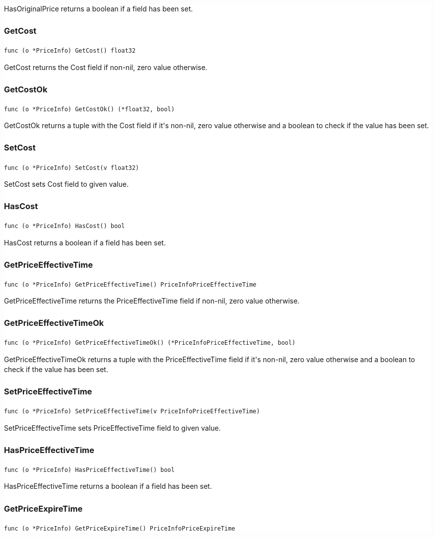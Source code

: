 HasOriginalPrice returns a boolean if a field has been set.

### GetCost

`func (o *PriceInfo) GetCost() float32`

GetCost returns the Cost field if non-nil, zero value otherwise.

### GetCostOk

`func (o *PriceInfo) GetCostOk() (*float32, bool)`

GetCostOk returns a tuple with the Cost field if it's non-nil, zero value otherwise
and a boolean to check if the value has been set.

### SetCost

`func (o *PriceInfo) SetCost(v float32)`

SetCost sets Cost field to given value.

### HasCost

`func (o *PriceInfo) HasCost() bool`

HasCost returns a boolean if a field has been set.

### GetPriceEffectiveTime

`func (o *PriceInfo) GetPriceEffectiveTime() PriceInfoPriceEffectiveTime`

GetPriceEffectiveTime returns the PriceEffectiveTime field if non-nil, zero value otherwise.

### GetPriceEffectiveTimeOk

`func (o *PriceInfo) GetPriceEffectiveTimeOk() (*PriceInfoPriceEffectiveTime, bool)`

GetPriceEffectiveTimeOk returns a tuple with the PriceEffectiveTime field if it's non-nil, zero value otherwise
and a boolean to check if the value has been set.

### SetPriceEffectiveTime

`func (o *PriceInfo) SetPriceEffectiveTime(v PriceInfoPriceEffectiveTime)`

SetPriceEffectiveTime sets PriceEffectiveTime field to given value.

### HasPriceEffectiveTime

`func (o *PriceInfo) HasPriceEffectiveTime() bool`

HasPriceEffectiveTime returns a boolean if a field has been set.

### GetPriceExpireTime

`func (o *PriceInfo) GetPriceExpireTime() PriceInfoPriceExpireTime`
